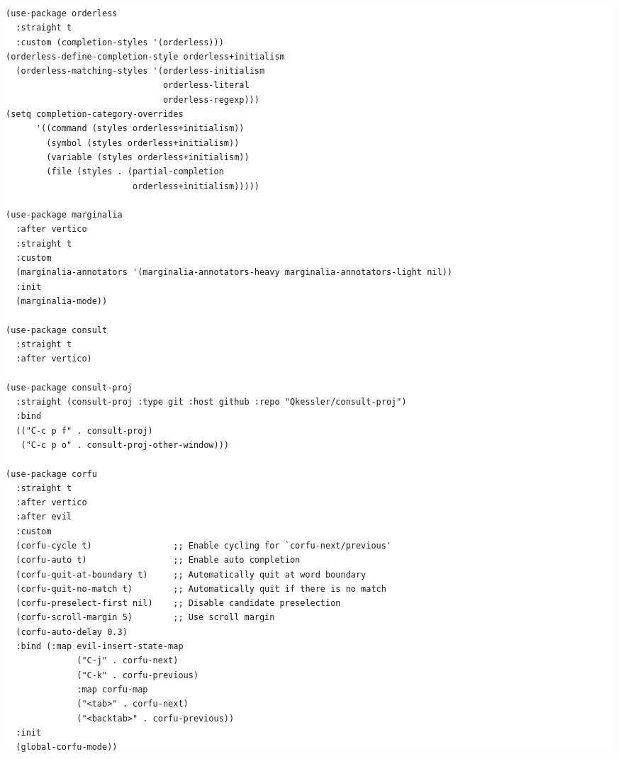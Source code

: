     (use-package orderless
      :straight t
      :custom (completion-styles '(orderless)))
    (orderless-define-completion-style orderless+initialism
      (orderless-matching-styles '(orderless-initialism
                                   orderless-literal
                                   orderless-regexp)))
    (setq completion-category-overrides
          '((command (styles orderless+initialism))
            (symbol (styles orderless+initialism))
            (variable (styles orderless+initialism))
            (file (styles . (partial-completion
                             orderless+initialism)))))
    
    (use-package marginalia
      :after vertico
      :straight t
      :custom
      (marginalia-annotators '(marginalia-annotators-heavy marginalia-annotators-light nil))
      :init
      (marginalia-mode))
    
    (use-package consult
      :straight t
      :after vertico)
    
    (use-package consult-proj
      :straight (consult-proj :type git :host github :repo "Qkessler/consult-proj")
      :bind
      (("C-c p f" . consult-proj)
       ("C-c p o" . consult-proj-other-window)))
    
    (use-package corfu
      :straight t
      :after vertico
      :after evil
      :custom
      (corfu-cycle t)                ;; Enable cycling for `corfu-next/previous'
      (corfu-auto t)                 ;; Enable auto completion
      (corfu-quit-at-boundary t)     ;; Automatically quit at word boundary
      (corfu-quit-no-match t)        ;; Automatically quit if there is no match
      (corfu-preselect-first nil)    ;; Disable candidate preselection
      (corfu-scroll-margin 5)        ;; Use scroll margin
      (corfu-auto-delay 0.3)
      :bind (:map evil-insert-state-map
                  ("C-j" . corfu-next)
                  ("C-k" . corfu-previous)
                  :map corfu-map
                  ("<tab>" . corfu-next)
                  ("<backtab>" . corfu-previous))
      :init
      (global-corfu-mode))
    